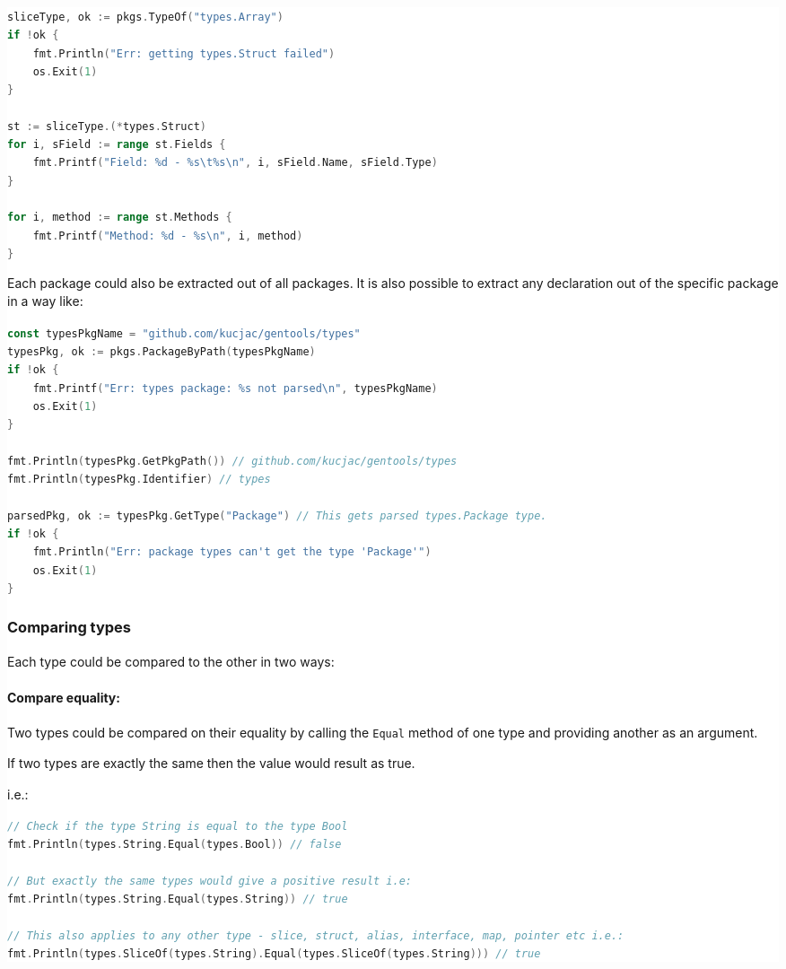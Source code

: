 ```go
sliceType, ok := pkgs.TypeOf("types.Array")
if !ok {
	fmt.Println("Err: getting types.Struct failed")
	os.Exit(1)
}

st := sliceType.(*types.Struct)
for i, sField := range st.Fields {
	fmt.Printf("Field: %d - %s\t%s\n", i, sField.Name, sField.Type)
}

for i, method := range st.Methods {
	fmt.Printf("Method: %d - %s\n", i, method)
}
```

Each package could also be extracted out of all packages. It is also possible to extract any declaration out of the specific package in a way like:
```go
const typesPkgName = "github.com/kucjac/gentools/types"
typesPkg, ok := pkgs.PackageByPath(typesPkgName)
if !ok {
	fmt.Printf("Err: types package: %s not parsed\n", typesPkgName)
	os.Exit(1)
}

fmt.Println(typesPkg.GetPkgPath()) // github.com/kucjac/gentools/types
fmt.Println(typesPkg.Identifier) // types

parsedPkg, ok := typesPkg.GetType("Package") // This gets parsed types.Package type.
if !ok {
	fmt.Println("Err: package types can't get the type 'Package'")
	os.Exit(1)
}

```

### Comparing types

Each type could be compared to the other in two ways: 

#### Compare equality:

Two types could be compared on their equality by calling the `Equal` method of one type and providing another as an argument.

If two types are exactly the same then the value would result as true.

i.e.:
```go
// Check if the type String is equal to the type Bool 
fmt.Println(types.String.Equal(types.Bool)) // false

// But exactly the same types would give a positive result i.e:
fmt.Println(types.String.Equal(types.String)) // true

// This also applies to any other type - slice, struct, alias, interface, map, pointer etc i.e.:
fmt.Println(types.SliceOf(types.String).Equal(types.SliceOf(types.String))) // true
```
